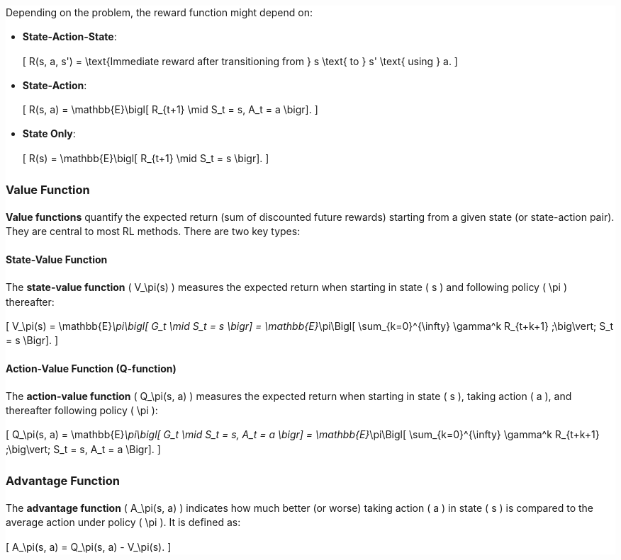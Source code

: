 Depending on the problem, the reward function might depend on:

- **State-Action-State**:
  
  \[
  R(s, a, s') = \text{Immediate reward after transitioning from } s \text{ to } s' \text{ using } a.
  \]

- **State-Action**:
  
  \[
  R(s, a) = \mathbb{E}\bigl[ R_{t+1} \mid S_t = s, A_t = a \bigr].
  \]

- **State Only**:
  
  \[
  R(s) = \mathbb{E}\bigl[ R_{t+1} \mid S_t = s \bigr].
  \]

### Value Function

**Value functions** quantify the expected return (sum of discounted future rewards) starting from a given state (or state-action pair). They are central to most RL methods. There are two key types:


#### State-Value Function

The **state-value function** \( V_\pi(s) \) measures the expected return when starting in state \( s \) and following policy \( \pi \) thereafter:

\[
V_\pi(s) = \mathbb{E}_\pi\bigl[ G_t \mid S_t = s \bigr] 
= \mathbb{E}_\pi\Bigl[ \sum_{k=0}^{\infty} \gamma^k R_{t+k+1} \;\big\vert\; S_t = s \Bigr].
\]


#### Action-Value Function (Q-function)

The **action-value function** \( Q_\pi(s, a) \) measures the expected return when starting in state \( s \), taking action \( a \), and thereafter following policy \( \pi \):

\[
Q_\pi(s, a) = \mathbb{E}_\pi\bigl[ G_t \mid S_t = s, A_t = a \bigr]
= \mathbb{E}_\pi\Bigl[ \sum_{k=0}^{\infty} \gamma^k R_{t+k+1} \;\big\vert\; S_t = s, A_t = a \Bigr].
\]


### Advantage Function

The **advantage function** \( A_\pi(s, a) \) indicates how much better (or worse) taking action \( a \) in state \( s \) is compared to the average action under policy \( \pi \). It is defined as:

\[
A_\pi(s, a) = Q_\pi(s, a) - V_\pi(s).
\]
